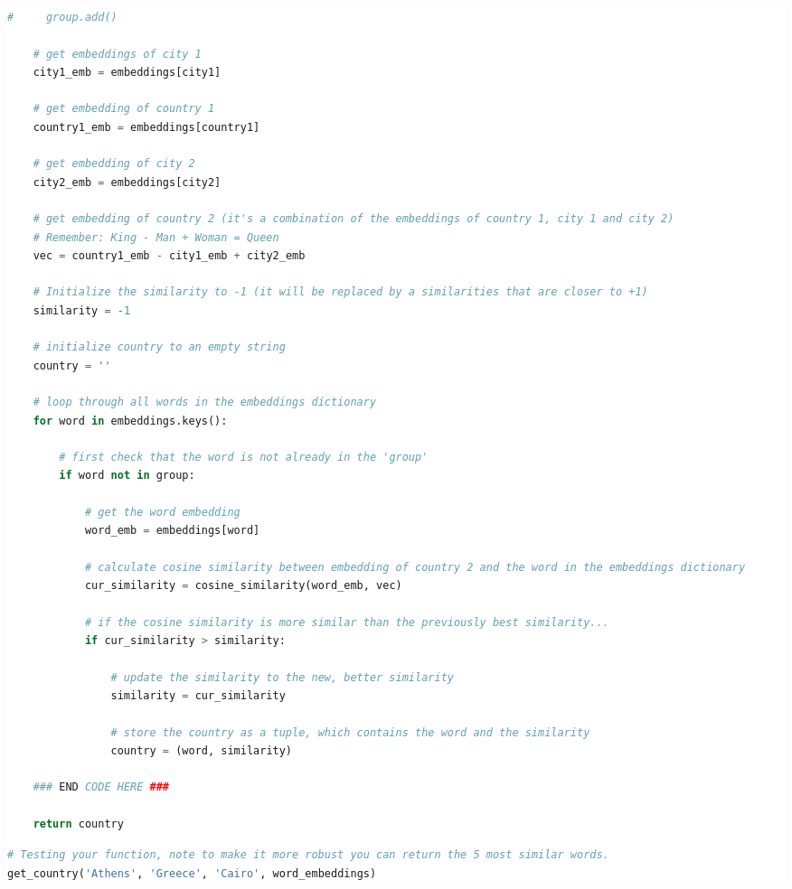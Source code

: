 ```python
#     group.add()

    # get embeddings of city 1
    city1_emb = embeddings[city1]

    # get embedding of country 1
    country1_emb = embeddings[country1]

    # get embedding of city 2
    city2_emb = embeddings[city2]

    # get embedding of country 2 (it's a combination of the embeddings of country 1, city 1 and city 2)
    # Remember: King - Man + Woman = Queen
    vec = country1_emb - city1_emb + city2_emb

    # Initialize the similarity to -1 (it will be replaced by a similarities that are closer to +1)
    similarity = -1

    # initialize country to an empty string
    country = ''

    # loop through all words in the embeddings dictionary
    for word in embeddings.keys():

        # first check that the word is not already in the 'group'
        if word not in group:

            # get the word embedding
            word_emb = embeddings[word]

            # calculate cosine similarity between embedding of country 2 and the word in the embeddings dictionary
            cur_similarity = cosine_similarity(word_emb, vec)

            # if the cosine similarity is more similar than the previously best similarity...
            if cur_similarity > similarity:

                # update the similarity to the new, better similarity
                similarity = cur_similarity

                # store the country as a tuple, which contains the word and the similarity
                country = (word, similarity)

    ### END CODE HERE ###

    return country
```


```python
# Testing your function, note to make it more robust you can return the 5 most similar words.
get_country('Athens', 'Greece', 'Cairo', word_embeddings)
```
